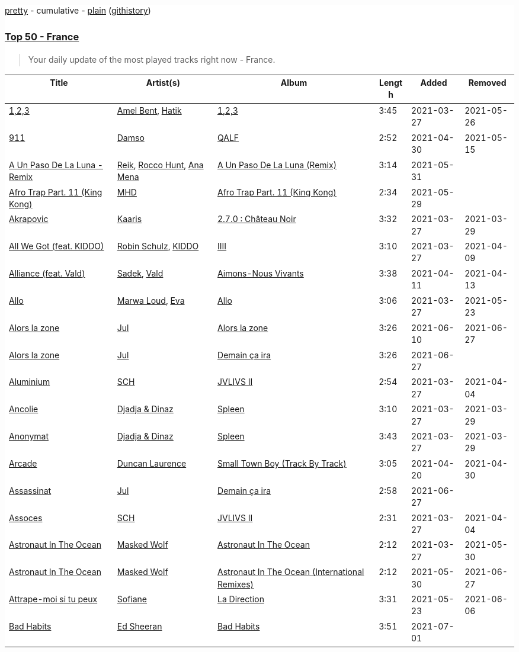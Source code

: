 [pretty](/playlists/pretty/Top%2050%20-%20France.md) - cumulative - [plain](/playlists/plain/37i9dQZEVXbIPWwFssbupI) ([githistory](https://github.githistory.xyz/mackorone/spotify-playlist-archive/blob/main/playlists/plain/37i9dQZEVXbIPWwFssbupI))

### [Top 50 - France](https://open.spotify.com/playlist/37i9dQZEVXbIPWwFssbupI)

> Your daily update of the most played tracks right now - France.

| Title | Artist(s) | Album | Length | Added | Removed |
|---|---|---|---|---|---|
| [1,2,3](https://open.spotify.com/track/7uCLrBdy5FH6T7vcJzqRd7) | [Amel Bent](https://open.spotify.com/artist/15jZ8OLtnGATWHlQkltG7f), [Hatik](https://open.spotify.com/artist/05hirnMeVIzCrcUxbrysZU) | [1,2,3](https://open.spotify.com/album/484D9KRWoTWTzghknHQd1Q) | 3:45 | 2021-03-27 | 2021-05-26 |
| [911](https://open.spotify.com/track/2chIkORxBLpPVgruGiMY8k) | [Damso](https://open.spotify.com/artist/2UwqpfQtNuhBwviIC0f2ie) | [QALF](https://open.spotify.com/album/62f3yVpi23o1YepGRLsSQI) | 2:52 | 2021-04-30 | 2021-05-15 |
| [A Un Paso De La Luna - Remix](https://open.spotify.com/track/6EQR7Y5vVZFiPD0RUECIDv) | [Reik](https://open.spotify.com/artist/0vR2qb8m9WHeZ5ByCbimq2), [Rocco Hunt](https://open.spotify.com/artist/0L1f9i3L3fkMNENljDOsjG), [Ana Mena](https://open.spotify.com/artist/6k8mwkKJKKjBILo7ypBspl) | [A Un Paso De La Luna (Remix)](https://open.spotify.com/album/7uqAed3H0PhUrLDoyVATh8) | 3:14 | 2021-05-31 |  |
| [Afro Trap Part. 11 (King Kong)](https://open.spotify.com/track/62nJqZs3Qs7DGUto35dVUv) | [MHD](https://open.spotify.com/artist/4WnAHZz1pgl8hus8hidIRV) | [Afro Trap Part. 11 (King Kong)](https://open.spotify.com/album/2ztIejOSOlhj6tbkwgaSsc) | 2:34 | 2021-05-29 |  |
| [Akrapovic](https://open.spotify.com/track/2GJM3nRv8ihs52OsCjjV6j) | [Kaaris](https://open.spotify.com/artist/1ntQKIMIgESKpKoNXVBvQg) | [2.7.0 : Château Noir](https://open.spotify.com/album/3EDTWgtPkgHRlTMcLX4cUY) | 3:32 | 2021-03-27 | 2021-03-29 |
| [All We Got (feat. KIDDO)](https://open.spotify.com/track/1iAyJBksvAI6DQEnzv8l1E) | [Robin Schulz](https://open.spotify.com/artist/3t5xRXzsuZmMDkQzgOX35S), [KIDDO](https://open.spotify.com/artist/5pXe6yFchq1oyYK3rq2A8i) | [IIII](https://open.spotify.com/album/2QC9gnxGo0MnJ98mLTOf6c) | 3:10 | 2021-03-27 | 2021-04-09 |
| [Alliance (feat. Vald)](https://open.spotify.com/track/1IPDbkUOROrSUzWzojcfAg) | [Sadek](https://open.spotify.com/artist/63MCBZRiUdnqRsAOJwijiB), [Vald](https://open.spotify.com/artist/3CnCGFxXbOA8bAK54jR8js) | [Aimons-Nous Vivants](https://open.spotify.com/album/74LPtYrPaz5EWAONfcWwby) | 3:38 | 2021-04-11 | 2021-04-13 |
| [Allo](https://open.spotify.com/track/3IWsDAFAwPNVnnTeQyUj7w) | [Marwa Loud](https://open.spotify.com/artist/46wEUZyujVrFSrdCnTKQmV), [Eva](https://open.spotify.com/artist/5nH2klYTzn8CNvUv1GOGQO) | [Allo](https://open.spotify.com/album/7ylMn46R4HGKkOhmjCuFhx) | 3:06 | 2021-03-27 | 2021-05-23 |
| [Alors la zone](https://open.spotify.com/track/3JuVcIgT9s0uvbmuQCyClB) | [Jul](https://open.spotify.com/artist/3IW7ScrzXmPvZhB27hmfgy) | [Alors la zone](https://open.spotify.com/album/27CtAt5ULXUQW53dRo1XLn) | 3:26 | 2021-06-10 | 2021-06-27 |
| [Alors la zone](https://open.spotify.com/track/5SYovWMQq0vPKMg7kzYCVy) | [Jul](https://open.spotify.com/artist/3IW7ScrzXmPvZhB27hmfgy) | [Demain ça ira](https://open.spotify.com/album/2NmDWH25YnnR7IkwRpT1KF) | 3:26 | 2021-06-27 |  |
| [Aluminium](https://open.spotify.com/track/4h1XaZGJm0skvKAzjc8CtJ) | [SCH](https://open.spotify.com/artist/2kXKa3aAFngGz2P4GjG5w2) | [JVLIVS II](https://open.spotify.com/album/7eKvzMoLTENJaukj2pHrw7) | 2:54 | 2021-03-27 | 2021-04-04 |
| [Ancolie](https://open.spotify.com/track/4QZ8biWCuhYgQTkRgJF9vo) | [Djadja & Dinaz](https://open.spotify.com/artist/5hREZP0zTQbTLkZ2M8RS4v) | [Spleen](https://open.spotify.com/album/3guPLYZHkQEz8lJdhnWoTD) | 3:10 | 2021-03-27 | 2021-03-29 |
| [Anonymat](https://open.spotify.com/track/4rQo9XZQXP7n9VaXRKQVU7) | [Djadja & Dinaz](https://open.spotify.com/artist/5hREZP0zTQbTLkZ2M8RS4v) | [Spleen](https://open.spotify.com/album/3guPLYZHkQEz8lJdhnWoTD) | 3:43 | 2021-03-27 | 2021-03-29 |
| [Arcade](https://open.spotify.com/track/1J14CdDAvBTE1AJYUOwl6C) | [Duncan Laurence](https://open.spotify.com/artist/3klZnJvYGIbWritVwQD434) | [Small Town Boy (Track By Track)](https://open.spotify.com/album/4fEgAL4ge9hHhxVDCUZbeF) | 3:05 | 2021-04-20 | 2021-04-30 |
| [Assassinat](https://open.spotify.com/track/3fdOkTuwYW2nyBi8vIibKc) | [Jul](https://open.spotify.com/artist/3IW7ScrzXmPvZhB27hmfgy) | [Demain ça ira](https://open.spotify.com/album/2NmDWH25YnnR7IkwRpT1KF) | 2:58 | 2021-06-27 |  |
| [Assoces](https://open.spotify.com/track/65qLZYZ9jtjC4oHJlNz3RF) | [SCH](https://open.spotify.com/artist/2kXKa3aAFngGz2P4GjG5w2) | [JVLIVS II](https://open.spotify.com/album/7eKvzMoLTENJaukj2pHrw7) | 2:31 | 2021-03-27 | 2021-04-04 |
| [Astronaut In The Ocean](https://open.spotify.com/track/3VT8hOC5vuDXBsHrR53WFh) | [Masked Wolf](https://open.spotify.com/artist/1uU7g3DNSbsu0QjSEqZtEd) | [Astronaut In The Ocean](https://open.spotify.com/album/57UjGWNfxfsBCykDm73XBK) | 2:12 | 2021-03-27 | 2021-05-30 |
| [Astronaut In The Ocean](https://open.spotify.com/track/0BGwAKW4u8kWOhWFflZxfl) | [Masked Wolf](https://open.spotify.com/artist/1uU7g3DNSbsu0QjSEqZtEd) | [Astronaut In The Ocean (International Remixes)](https://open.spotify.com/album/4YtSVQwETLHiKNZXySp7Mw) | 2:12 | 2021-05-30 | 2021-06-27 |
| [Attrape-moi si tu peux](https://open.spotify.com/track/6LuAtG9sa0aU8GTMd9CQnO) | [Sofiane](https://open.spotify.com/artist/6qFt3TjvxMt77YGsktWG8Z) | [La Direction](https://open.spotify.com/album/65q2W2g3nvvVN5dGoll3sP) | 3:31 | 2021-05-23 | 2021-06-06 |
| [Bad Habits](https://open.spotify.com/track/6PQ88X9TkUIAUIZJHW2upE) | [Ed Sheeran](https://open.spotify.com/artist/6eUKZXaKkcviH0Ku9w2n3V) | [Bad Habits](https://open.spotify.com/album/01NhUvviMytvV12pmJiDZH) | 3:51 | 2021-07-01 |  |